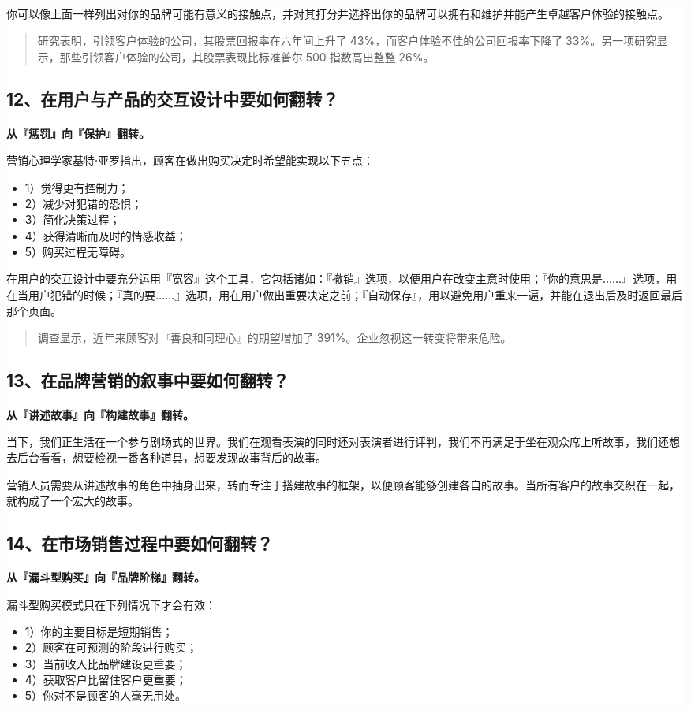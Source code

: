 你可以像上面一样列出对你的品牌可能有意义的接触点，并对其打分并选择出你的品牌可以拥有和维护并能产生卓越客户体验的接触点。

>研究表明，引领客户体验的公司，其股票回报率在六年间上升了 43%，而客户体验不佳的公司回报率下降了 33%。另一项研究显示，那些引领客户体验的公司，其股票表现比标准普尔 500 指数高出整整 26%。



## 12、在用户与产品的交互设计中要如何翻转？

**从『惩罚』向『保护』翻转。**

营销心理学家基特·亚罗指出，顾客在做出购买决定时希望能实现以下五点：

- 1）觉得更有控制力；
- 2）减少对犯错的恐惧；
- 3）简化决策过程；
- 4）获得清晰而及时的情感收益；
- 5）购买过程无障碍。

在用户的交互设计中要充分运用『宽容』这个工具，它包括诸如：『撤销』选项，以便用户在改变主意时使用；『你的意思是……』选项，用在当用户犯错的时候；『真的要……』选项，用在用户做出重要决定之前；『自动保存』，用以避免用户重来一遍，并能在退出后及时返回最后那个页面。

>调查显示，近年来顾客对『善良和同理心』的期望增加了 391%。企业忽视这一转变将带来危险。


## 13、在品牌营销的叙事中要如何翻转？

**从『讲述故事』向『构建故事』翻转。**

当下，我们正生活在一个参与剧场式的世界。我们在观看表演的同时还对表演者进行评判，我们不再满足于坐在观众席上听故事，我们还想去后台看看，想要检视一番各种道具，想要发现故事背后的故事。

营销人员需要从讲述故事的角色中抽身出来，转而专注于搭建故事的框架，以便顾客能够创建各自的故事。当所有客户的故事交织在一起，就构成了一个宏大的故事。


## 14、在市场销售过程中要如何翻转？

**从『漏斗型购买』向『品牌阶梯』翻转。**

漏斗型购买模式只在下列情况下才会有效：

- 1）你的主要目标是短期销售；
- 2）顾客在可预测的阶段进行购买；
- 3）当前收入比品牌建设更重要；
- 4）获取客户比留住客户更重要；
- 5）你对不是顾客的人毫无用处。
